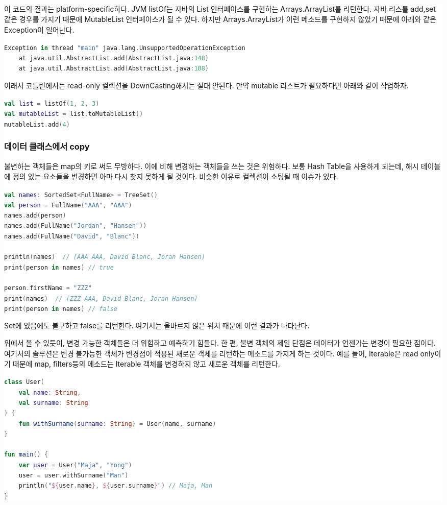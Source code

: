 이 코드의 결과는 platform-specific하다. JVM listOf는 자바의 List 인터페이스를 구현하는 Arrays.ArrayList를 리턴한다. 자바 리스틑 add,set 같은 경우를 가지기 때문에 MutableList 인터페이스가 될 수 있다. 하지만 Arrays.ArrayList가 이런 메소드를 구현하지 않았기 때문에 아래와 같은 Exception이 일어난다.

```kotlin
Exception in thread "main" java.lang.UnsupportedOperationException
	at java.util.AbstractList.add(AbstractList.java:148)
	at java.util.AbstractList.add(AbstractList.java:108)
```

이래서 코틀린에서는 read-only 컬렉션을 DownCasting해서는 절대 안된다. 만약 mutable 리스트가 필요하다면 아래와 같이 작업하자.

```kotlin
val list = listOf(1, 2, 3)
val mutableList = list.toMutableList()
mutableList.add(4)
```

### 데이터 클래스에서 copy

불변하는 객체들은 map의 키로 써도 무방하다. 이에 비해 변경하는 객체들을 쓰는 것은 위험하다. 보통 Hash Table을 사용하게 되는데, 해시 테이블에 정의 있는 요소들을 변경하면 아마 다시 찾지 못하게 될 것이다. 비슷한 이유로 컬렉션이 소팅될 때 이슈가 있다.

```kotlin
val names: SortedSet<FullName> = TreeSet()
val person = FullName("AAA", "AAA")
names.add(person)
names.add(FullName("Jordan", "Hansen"))
names.add(FullName("David", "Blanc"))

println(names)  // [AAA AAA, David Blanc, Joran Hansen]
print(person in names) // true

person.firstName = "ZZZ"
print(names)  // [ZZZ AAA, David Blanc, Joran Hansen]
print(person in names) // false
```

Set에 있음에도 불구하고 false를 리턴한다. 여기서는 올바르지 않은 위치 때문에 이런 결과가 나타난다.

위에서 볼 수 있듯이, 변경 가능한 객체들은 더 위험하고 예측하기 힘들다. 한 편, 불변 객체의 제일 단점은 데이터가 언젠가는 변경이 필요한 점이다. 여기서의 솔루션은 변경 불가능한 객체가 변경점이 적용된 새로운 객체를 리턴하는 메소드를 가지게 하는 것이다. 예를 들어, Iterable은 read only이기 때문에 map, filters등의 메소드는 Iterable 객체를 변경하지 않고 새로운 객체를 리턴한다.

```kotlin
class User(
    val name: String,
    val surname: String
) {
    fun withSurname(surname: String) = User(name, surname)
}

fun main() {
    var user = User("Maja", "Yong")
    user = user.withSurname("Man")
    println("${user.name}, ${user.surname}") // Maja, Man
}
```
